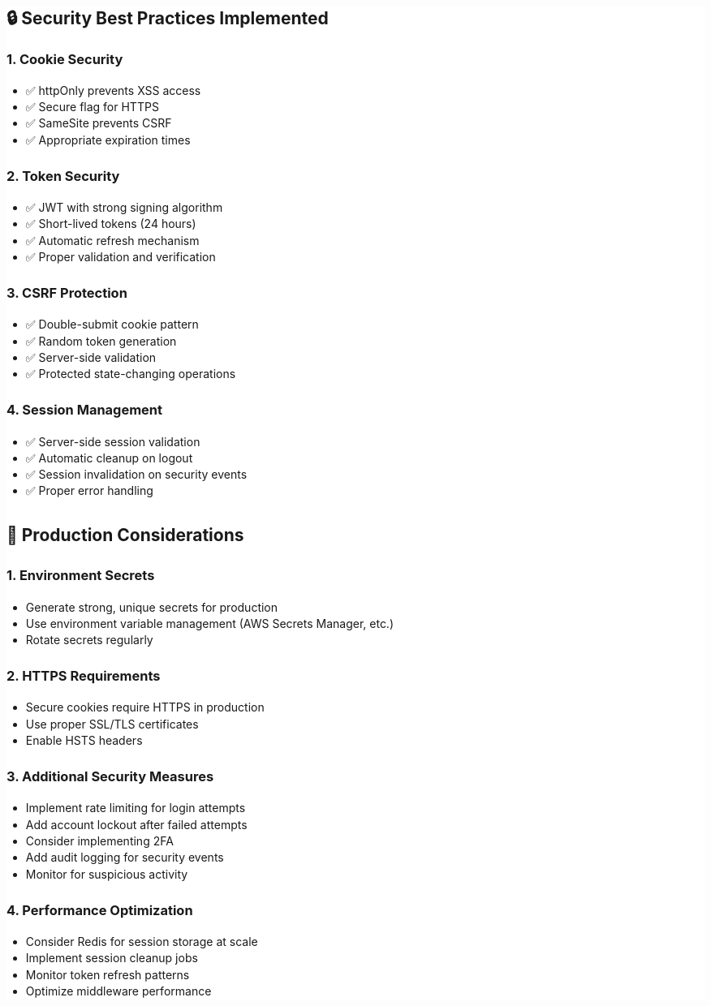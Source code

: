 ## 🔒 Security Best Practices Implemented

### **1. Cookie Security**
- ✅ httpOnly prevents XSS access
- ✅ Secure flag for HTTPS
- ✅ SameSite prevents CSRF
- ✅ Appropriate expiration times

### **2. Token Security**
- ✅ JWT with strong signing algorithm
- ✅ Short-lived tokens (24 hours)
- ✅ Automatic refresh mechanism
- ✅ Proper validation and verification

### **3. CSRF Protection**
- ✅ Double-submit cookie pattern
- ✅ Random token generation
- ✅ Server-side validation
- ✅ Protected state-changing operations

### **4. Session Management**
- ✅ Server-side session validation
- ✅ Automatic cleanup on logout
- ✅ Session invalidation on security events
- ✅ Proper error handling

## 🚨 Production Considerations

### **1. Environment Secrets**
- Generate strong, unique secrets for production
- Use environment variable management (AWS Secrets Manager, etc.)
- Rotate secrets regularly

### **2. HTTPS Requirements**
- Secure cookies require HTTPS in production
- Use proper SSL/TLS certificates
- Enable HSTS headers

### **3. Additional Security Measures**
- Implement rate limiting for login attempts
- Add account lockout after failed attempts
- Consider implementing 2FA
- Add audit logging for security events
- Monitor for suspicious activity

### **4. Performance Optimization**
- Consider Redis for session storage at scale
- Implement session cleanup jobs
- Monitor token refresh patterns
- Optimize middleware performance
